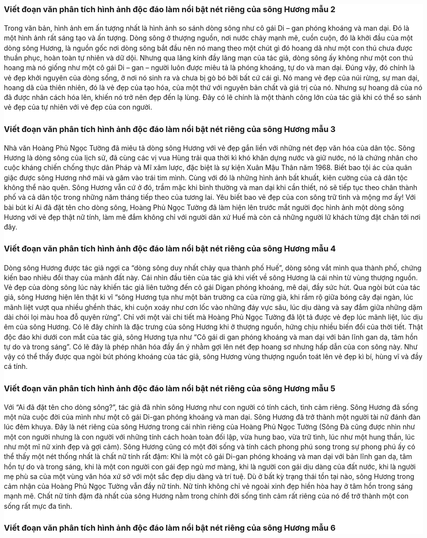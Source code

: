 ### Viết đoạn văn phân tích hình ảnh độc đáo làm nổi bật nét riêng của sông Hương mẫu 2
Trong văn bản, hình ảnh em ấn tượng nhất là hình ảnh so sánh dòng sông như cô gái Di – gan phóng khoáng và man dại. Đó là một hình ảnh rất sáng tạo và ấn tượng. Dòng sông ở thượng nguồn, nơi nước chảy mạnh mẽ, cuồn cuộn, đó là khởi đầu của một dòng sông Hương, là nguồn gốc nơi dòng sông bắt đầu nên nó mang theo một chút gì đó hoang dã như một con thú chưa được thuần phục, hoàn toàn tự nhiên và dữ dội. Nhưng qua lăng kính đầy lãng mạn của tác giả, dòng sông ấy không như một con thú hoang mà nó giống như một cô gái Di – gan – người luôn được miêu tả là phóng khoáng, tự do và man dại. Đúng vậy, đó chính là vẻ đẹp khởi nguyên của dòng sống, ở nơi nó sinh ra và chưa bị gò bó bởi bất cứ cái gì. Nó mang vẻ đẹp của núi rừng, sự man dại, hoang dã của thiên nhiên, đó là vẻ đẹp của tạo hóa, của một thứ với nguyên bản chất và giá trị của nó. Nhưng sự hoang dã của nó đã được nhân cách hóa lên, khiến nó trở nên đẹp đến lạ lùng. Đây có lẽ chính là một thành công lớn của tác giả khi có thể so sánh vẻ đẹp của tự nhiên với vẻ đẹp của con người.
### Viết đoạn văn phân tích hình ảnh độc đáo làm nổi bật nét riêng của sông Hương mẫu 3
Nhà văn Hoàng Phủ Ngọc Tường đã miêu tả dòng sông Hương với vẻ đẹp gắn liền với những nét đẹp văn hóa của dân tộc. Sông Hương là dòng sông của lịch sử, đã cùng các vị vua Hùng trải qua thời kì khó khăn dựng nước và giữ nước, nó là chứng nhân cho cuộc kháng chiến chống thực dân Pháp và Mĩ xâm lược, đặc biệt là sự kiện Xuân Mậu Thân năm 1968. Biết bao tội ác của quân giặc được sông Hương nhớ mãi và găm vào trái tim mình. Cùng với đó là những hình ảnh bất khuất, kiên cường của cả dân tộc không thể nào quên. Sông Hương vẫn cứ ở đó, trầm mặc khi bình thường và man dại khi cần thiết, nó sẽ tiếp tục theo chân thành phố và cả dân tộc trong những năm tháng tiếp theo của tương lai. Yêu biết bao vẻ đẹp của con sông trữ tình và mộng mơ ấy\! Với bài bút kí Ai đã đặt tên cho dòng sông, Hoàng Phủ Ngọc Tường đã làm hiện lên trước mắt người đọc hình ảnh một dòng sông Hương với vẻ đẹp thật nữ tính, làm mê đắm không chỉ với người dân xứ Huế mà còn cả những người lữ khách từng đặt chân tới nơi đây.
### Viết đoạn văn phân tích hình ảnh độc đáo làm nổi bật nét riêng của sông Hương mẫu 4
Dòng sông Hương được tác giả ngợi ca “dòng sông duy nhất chảy qua thành phố Huế”, dòng sông vắt mình qua thành phố, chứng kiến bao nhiêu đổi thay của mảnh đất này. Cái nhìn đầu tiên của tác giả khi viết về sông Hương là cái nhìn từ vùng thượng nguồn. Vẻ đẹp của dòng sông lúc này khiến tác giả liên tưởng đến cô gái Digan phóng khoáng, mê dại, đầy sức hút. Qua ngòi bút của tác giả, sông Hương hiện lên thật kì vĩ “sông Hương tựa như một bản trường ca của rừng già, khi rầm rộ giữa bóng cây đại ngàn, lúc mãnh liệt vượt qua nhiều ghềnh thác, khi cuộn xoáy như cơn lốc vào những đáy vực sâu, lúc dịu dàng và say đắm giữa những dặm dài chói lọi màu hoa đỗ quyên rừng”. Chỉ với một vài chi tiết mà Hoàng Phủ Ngọc Tường đã lột tả được vẻ đẹp lúc mãnh liệt, lúc dịu êm của sông Hương. Có lẽ đây chính là đặc trưng của sông Hương khi ở thượng nguồn, hứng chịu nhiều biến đổi của thời tiết. Thật độc đáo khi dưới con mắt của tác giả, sông Hương tựa như “Cô gái di gan phóng khoáng và man dại với bản lĩnh gan dạ, tâm hồn tự do và trong sáng”. Có lẽ đây là phép nhân hóa đầy ẩn ý nhằm gợi lên nét đẹp hoang sơ nhưng hấp dẫn của con sông này. Như vậy có thể thấy được qua ngòi bút phóng khoáng của tác giả, sông Hương vùng thượng nguồn toát lên vẻ đẹp kì bí, hùng vĩ và đầy cá tính.
### Viết đoạn văn phân tích hình ảnh độc đáo làm nổi bật nét riêng của sông Hương mẫu 5
Với “Ai đã đặt tên cho dòng sông?”, tác giả đã nhìn sông Hương như con người có tính cách, tình cảm riêng. Sông Hương đã sống một nửa cuộc đời của mình như một cô gái Di-gan phóng khoáng và man dại. Sông Hương đã trở thành một người tài nữ đánh đàn lúc đêm khuya. Đây là nét riêng của sông Hương trong cái nhìn riêng của Hoàng Phủ Ngọc Tường \(Sông Đà cũng được nhìn như một con người nhưng là con người với những tính cách hoàn toàn đối lập, vừa hung bao, vừa trữ tình, lúc như một hung thần, lúc như một mĩ nữ xinh đẹp và gợi cảm\). Sông Hương cũng có một đời sống và tính cách phong phú song trong sự phong phú ấy có thể thấy một nét thống nhất là chất nữ tính rất đậm: Khi là một cô gái Di-gan phóng khoáng và man dại với bản lĩnh gan dạ, tâm hồn tự do và trong sáng, khi là một con người con gái đẹp ngủ mơ màng, khi là người con gái dịu dàng của đất nước, khi là người mẹ phù sa của một vùng văn hóa xứ sở với một sắc đẹp dịu dàng và trí tuệ. Dù ở bất kỳ trạng thái tồn tại nào, sông Hương trong cảm nhận của Hoàng Phủ Ngọc Tường vẫn đầy nữ tính. Nữ tính không chỉ vẻ ngoài xinh đẹp hiền hòa hay ở tâm hồn trong sáng mạnh mẽ. Chất nữ tính đậm đà nhất của sông Hương nằm trong chính đời sống tình cảm rất riêng của nó để trở thành một con sống rất mực đa tình.
### Viết đoạn văn phân tích hình ảnh độc đáo làm nổi bật nét riêng của sông Hương mẫu 6